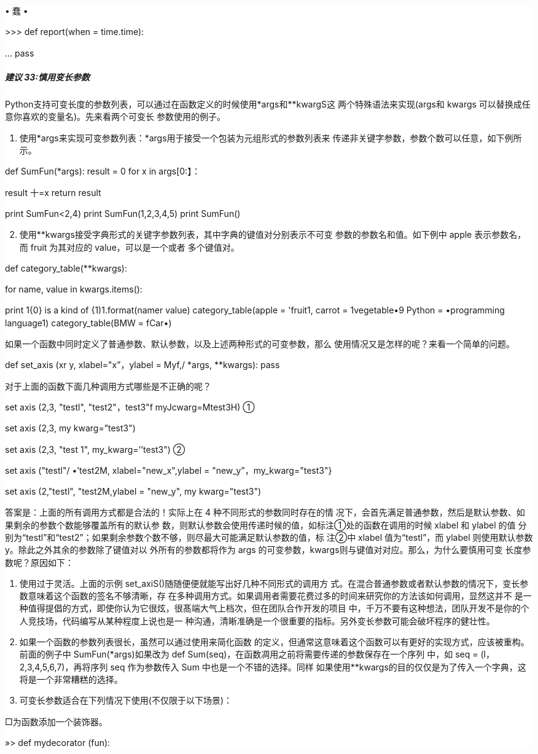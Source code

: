 •    蠢 •

\>>> def report(when = time.time):

... pass

##### 建议 33:慎用变长参数

Python支持可变长度的参数列表，可以通过在函数定义的时候使用*args和**kwargS这 两个特殊语法来实现(args和 kwargs 可以替换成任意你喜欢的变量名)。先来看两个可变长 参数使用的例子。

1)    使用*args来实现可变参数列表：*args用于接受一个包装为元组形式的参数列表来 传递非关键字参数，参数个数可以任意，如下例所示。

def SumFun(*args): result = 0 for x in args[0:】：

result 十=x return result

print SumFun<2,4) print SumFun(1,2,3,4,5) print SumFun()

2)    使用**kwargs接受字典形式的关键字参数列表，其中字典的键值对分别表示不可变 参数的参数名和值。如下例中 apple 表示参数名，而 fruit 为其对应的 value，可以是一个或者 多个键值对。

def category_table(**kwargs):

for name, value in kwargs.items():

print 1{0} is a kind of {1)1.format(namer value) category_table(apple = 'fruit1, carrot = 1vegetable•9 Python = •programming language1) category_table(BMW = fCar•)

如果一个函数中同时定义了普通参数、默认参数，以及上述两种形式的可变参数，那么 使用情况又是怎样的呢？来看一个简单的问题。

def set_axis (xr y, xlabel="x”，ylabel = Myf,/ *args, **kwargs): pass

对于上面的函数下面几种调用方式哪些是不正确的呢？

set axis (2,3, "testl", "test2"，test3"f myJcwarg=Mtest3H)    ①

set axis (2,3, my kwarg=”test3")

set axis (2,3, "test 1", my_kwarg=’’test3")    ②

set axis ("testl"/ •’test2M, xlabel="new_x",ylabel = "new_y”，my_kwarg="test3"}

set axis (2,"testl", "test2M,ylabel = "new_y", my kwarg=”test3")

答案是：上面的所有调用方式都是合法的！实际上在 4 种不同形式的参数同时存在的情 况下，会首先满足普通参数，然后是默认参数、如果剩余的参数个数能够覆盖所有的默认参 数，则默认参数会使用传递时候的值，如标注①处的函数在调用的时候 xlabel 和 ylabel 的值 分别为“testl”和“test2”；如果剩余参数个数不够，则尽最大可能满足默认参数的值，标 注②中 xlabel 值为“testl”，而 ylabel 则使用默认参数 y。除此之外其余的参数除了键值对以 外所有的参数都将作为 args 的可变参数，kwargs则与键值对对应。那么，为什么要慎用可变 长度参数呢？原因如下：

1)    使用过于灵活。上面的示例 set_axiS()随随便便就能写出好几种不同形式的调用方 式。在混合普通参数或者默认参数的情况下，变长参数意味着这个函数的签名不够清晰，存 在多种调用方式。如果调用者需要花费过多的时间来研究你的方法该如何调用，显然这并不 是一种值得提倡的方式，即使你认为它很炫，很髙端大气上档次，但在团队合作开发的项目 中，千万不要有这种想法，团队开发不是你的个人竞技场，代码编写从某种程度上说也是一 种沟通，清晰准确是一个很重要的指标。另外变长参数可能会破坏程序的健壮性。

2)    如果一个函数的参数列表很长，虽然可以通过使用来简化函数 的定义，但通常这意味着这个函数可以有更好的实现方式，应该被重构。前面的例子中 SumFun(*args)如果改为 def Sum(seq)，在函数凋用之前将需要传递的参数保存在一个序列 中，如 seq = (l，2,3,4,5,6,7)，再将序列 seq 作为参数传入 Sum 中也是一个不错的选择。同样 如果使用**kwargs的目的仅仅是为了传入一个字典，这将是一个非常糟糕的选择。

3)    可变长参数适合在下列情况下使用(不仅限于以下场景)：

□为函数添加一个装饰器。

»> def mydecorator (fun):
